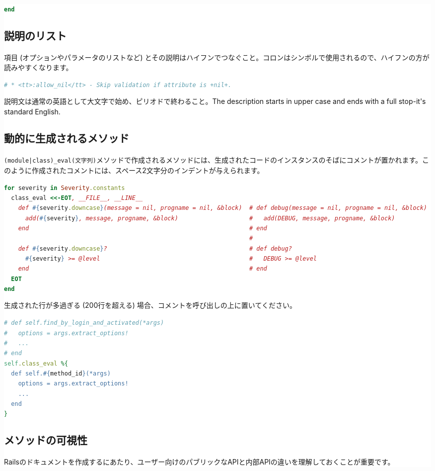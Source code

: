 ```ruby
end
```

説明のリスト
-----------------

項目 (オプションやパラメータのリストなど) とその説明はハイフンでつなぐこと。コロンはシンボルで使用されるので、ハイフンの方が読みやすくなります。

```ruby
# * <tt>:allow_nil</tt> - Skip validation if attribute is +nil+.
```

説明文は通常の英語として大文字で始め、ピリオドで終わること。The description starts in upper case and ends with a full stop-it's standard English.

動的に生成されるメソッド
-----------------------------

`(module|class)_eval(文字列)`メソッドで作成されるメソッドには、生成されたコードのインスタンスのそばにコメントが置かれます。このように作成されたコメントには、スペース2文字分のインデントが与えられます。

```ruby
for severity in Severity.constants
  class_eval <<-EOT, __FILE__, __LINE__
    def #{severity.downcase}(message = nil, progname = nil, &block)  # def debug(message = nil, progname = nil, &block)
      add(#{severity}, message, progname, &block)                    #   add(DEBUG, message, progname, &block)
    end                                                              # end
                                                                     #
    def #{severity.downcase}?                                        # def debug?
      #{severity} >= @level                                          #   DEBUG >= @level
    end                                                              # end
  EOT
end
```

生成された行が多過ぎる (200行を超える) 場合、コメントを呼び出しの上に置いてください。

```ruby
# def self.find_by_login_and_activated(*args)
#   options = args.extract_options!
#   ...
# end
self.class_eval %{
  def self.#{method_id}(*args)
    options = args.extract_options!
    ...
  end
}
```

メソッドの可視性
-----------------

Railsのドキュメントを作成するにあたり、ユーザー向けのパブリックなAPIと内部APIの違いを理解しておくことが重要です。
